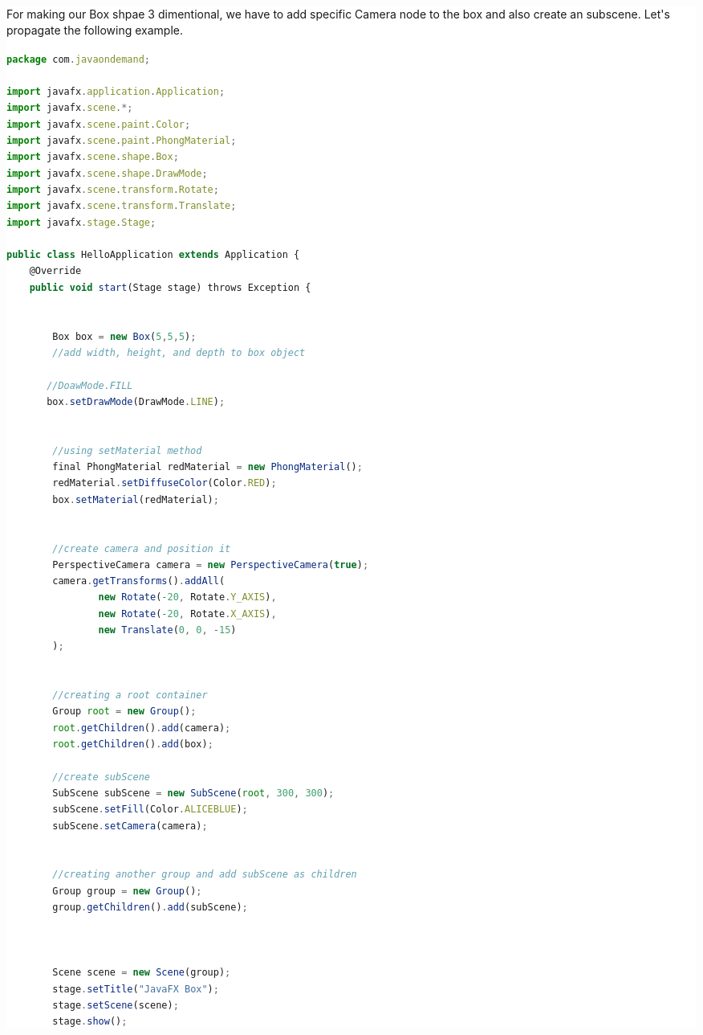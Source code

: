 For making our Box shpae 3 dimentional, we have to add specific Camera node to the box and also create an subscene. Let's propagate the following example.

```js
package com.javaondemand;

import javafx.application.Application;
import javafx.scene.*;
import javafx.scene.paint.Color;
import javafx.scene.paint.PhongMaterial;
import javafx.scene.shape.Box;
import javafx.scene.shape.DrawMode;
import javafx.scene.transform.Rotate;
import javafx.scene.transform.Translate;
import javafx.stage.Stage;

public class HelloApplication extends Application {
    @Override
    public void start(Stage stage) throws Exception {


        Box box = new Box(5,5,5);
        //add width, height, and depth to box object

       //DoawMode.FILL
       box.setDrawMode(DrawMode.LINE);


        //using setMaterial method
        final PhongMaterial redMaterial = new PhongMaterial();
        redMaterial.setDiffuseColor(Color.RED);
        box.setMaterial(redMaterial);


        //create camera and position it
        PerspectiveCamera camera = new PerspectiveCamera(true);
        camera.getTransforms().addAll(
                new Rotate(-20, Rotate.Y_AXIS),
                new Rotate(-20, Rotate.X_AXIS),
                new Translate(0, 0, -15)
        );


        //creating a root container
        Group root = new Group();
        root.getChildren().add(camera);
        root.getChildren().add(box);

        //create subScene
        SubScene subScene = new SubScene(root, 300, 300);
        subScene.setFill(Color.ALICEBLUE);
        subScene.setCamera(camera);


        //creating another group and add subScene as children
        Group group = new Group();
        group.getChildren().add(subScene);



        Scene scene = new Scene(group);
        stage.setTitle("JavaFX Box");
        stage.setScene(scene);
        stage.show();
```